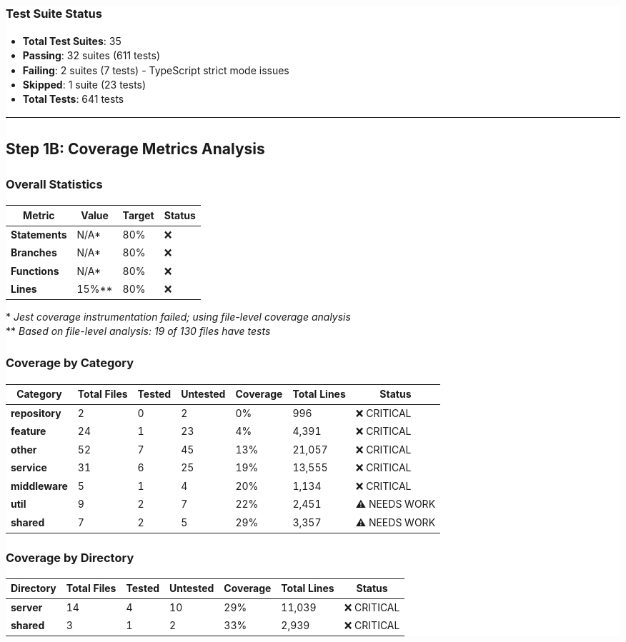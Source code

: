 ### Test Suite Status

- **Total Test Suites**: 35
- **Passing**: 32 suites (611 tests)
- **Failing**: 2 suites (7 tests) - TypeScript strict mode issues
- **Skipped**: 1 suite (23 tests)
- **Total Tests**: 641 tests

---

## Step 1B: Coverage Metrics Analysis

### Overall Statistics

| Metric         | Value   | Target | Status |
| -------------- | ------- | ------ | ------ |
| **Statements** | N/A\*   | 80%    | ❌     |
| **Branches**   | N/A\*   | 80%    | ❌     |
| **Functions**  | N/A\*   | 80%    | ❌     |
| **Lines**      | 15%\*\* | 80%    | ❌     |

\* _Jest coverage instrumentation failed; using file-level coverage analysis_  
\*\* _Based on file-level analysis: 19 of 130 files have tests_

### Coverage by Category

| Category       | Total Files | Tested | Untested | Coverage | Total Lines | Status        |
| -------------- | ----------- | ------ | -------- | -------- | ----------- | ------------- |
| **repository** | 2           | 0      | 2        | 0%       | 996         | ❌ CRITICAL   |
| **feature**    | 24          | 1      | 23       | 4%       | 4,391       | ❌ CRITICAL   |
| **other**      | 52          | 7      | 45       | 13%      | 21,057      | ❌ CRITICAL   |
| **service**    | 31          | 6      | 25       | 19%      | 13,555      | ❌ CRITICAL   |
| **middleware** | 5           | 1      | 4        | 20%      | 1,134       | ❌ CRITICAL   |
| **util**       | 9           | 2      | 7        | 22%      | 2,451       | ⚠️ NEEDS WORK |
| **shared**     | 7           | 2      | 5        | 29%      | 3,357       | ⚠️ NEEDS WORK |

### Coverage by Directory

| Directory  | Total Files | Tested | Untested | Coverage | Total Lines | Status      |
| ---------- | ----------- | ------ | -------- | -------- | ----------- | ----------- |
| **server** | 14          | 4      | 10       | 29%      | 11,039      | ❌ CRITICAL |
| **shared** | 3           | 1      | 2        | 33%      | 2,939       | ❌ CRITICAL |
